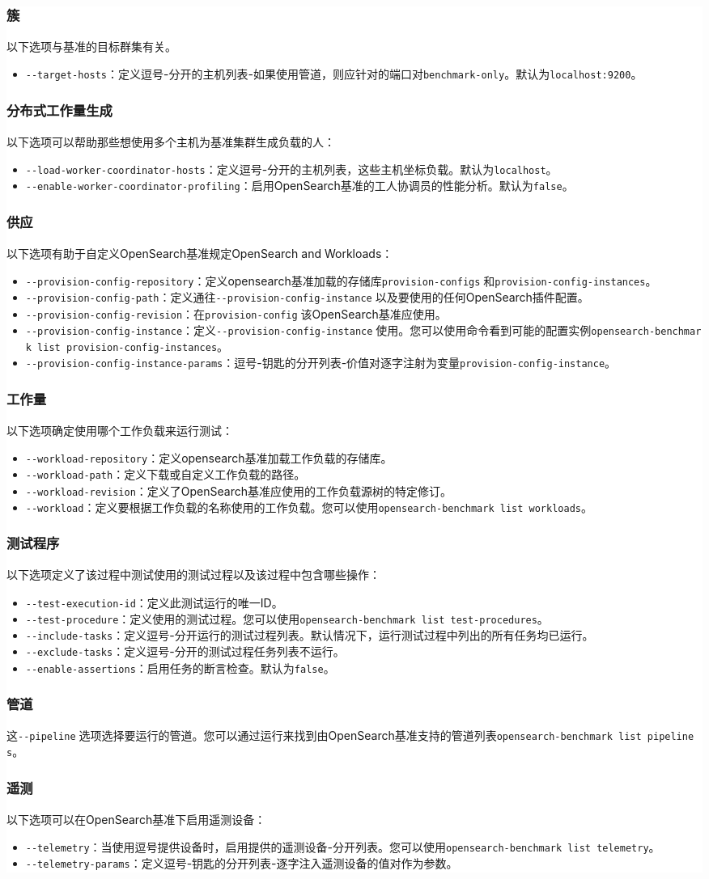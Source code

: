 ### 簇

以下选项与基准的目标群集有关。

- `--target-hosts`：定义逗号-分开的主机列表-如果使用管道，则应针对的端口对`benchmark-only`。默认为`localhost:9200`。


### 分布式工作量生成

以下选项可以帮助那些想使用多个主机为基准集群生成负载的人：

- `--load-worker-coordinator-hosts`：定义逗号-分开的主机列表，这些主机坐标负载。默认为`localhost`。
- `--enable-worker-coordinator-profiling`：启用OpenSearch基准的工人协调员的性能分析。默认为`false`。

### 供应

以下选项有助于自定义OpenSearch基准规定OpenSearch and Workloads：

- `--provision-config-repository`：定义opensearch基准加载的存储库`provision-configs` 和`provision-config-instances`。
- `--provision-config-path`：定义通往`--provision-config-instance` 以及要使用的任何OpenSearch插件配置。
- `--provision-config-revision`：在`provision-config` 该OpenSearch基准应使用。
- `--provision-config-instance`：定义`--provision-config-instance` 使用。您可以使用命令看到可能的配置实例`opensearch-benchmark list provision-config-instances`。
- `--provision-config-instance-params`：逗号-钥匙的分开列表-价值对逐字注射为变量`provision-config-instance`。


### 工作量

以下选项确定使用哪个工作负载来运行测试：

- `--workload-repository`：定义opensearch基准加载工作负载的存储库。
- `--workload-path`：定义下载或自定义工作负载的路径。
- `--workload-revision`：定义了OpenSearch基准应使用的工作负载源树的特定修订。
- `--workload`：定义要根据工作负载的名称使用的工作负载。您可以使用`opensearch-benchmark list workloads`。

### 测试程序

以下选项定义了该过程中测试使用的测试过程以及该过程中包含哪些操作：

- `--test-execution-id`：定义此测试运行的唯一ID。
- `--test-procedure`：定义使用的测试过程。您可以使用`opensearch-benchmark list test-procedures`。
- `--include-tasks`：定义逗号-分开运行的测试过程列表。默认情况下，运行测试过程中列出的所有任务均已运行。
- `--exclude-tasks`：定义逗号-分开的测试过程任务列表不运行。
- `--enable-assertions`：启用任务的断言检查。默认为`false`。

### 管道

这`--pipeline` 选项选择要运行的管道。您可以通过运行来找到由OpenSearch基准支持的管道列表`opensearch-benchmark list pipelines`。


### 遥测

以下选项可以在OpenSearch基准下启用遥测设备：
 
- `--telemetry`：当使用逗号提供设备时，启用提供的遥测设备-分开列表。您可以使用`opensearch-benchmark list telemetry`。
- `--telemetry-params`：定义逗号-钥匙的分开列表-逐字注入遥测设备的值对作为参数。
